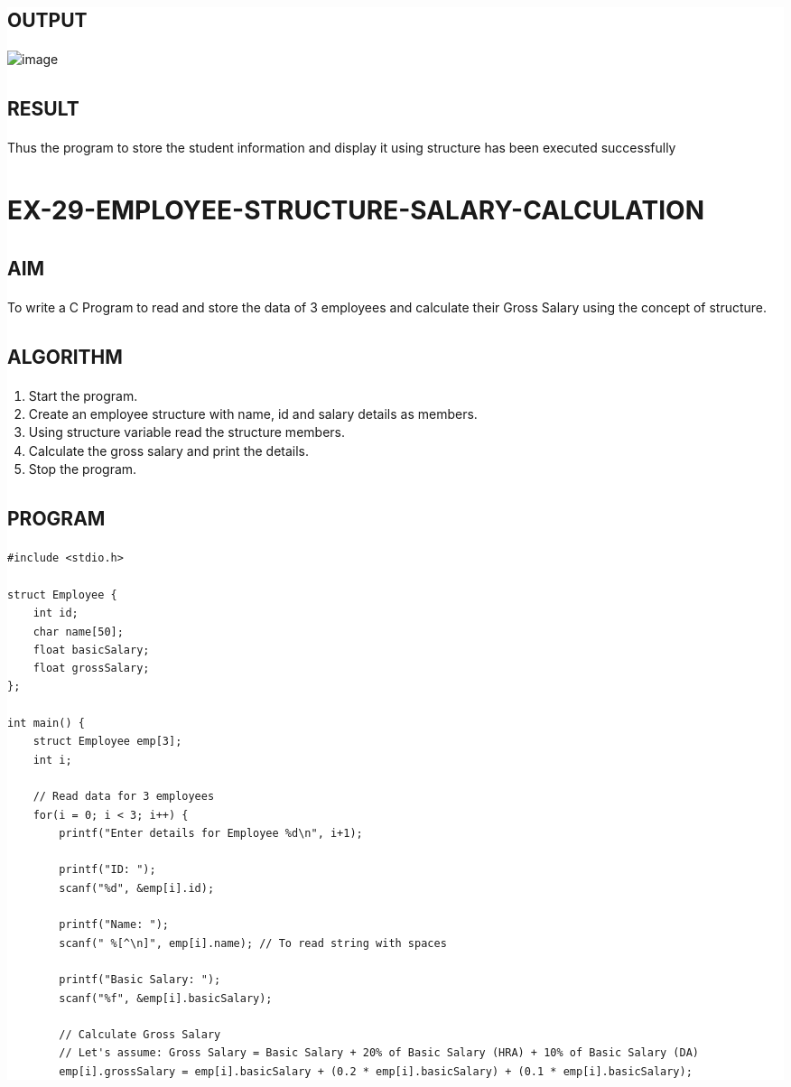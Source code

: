 ## OUTPUT
![image](https://github.com/user-attachments/assets/4d71e57d-3b1f-495d-8a71-eaf23f22bb12)


## RESULT

Thus the program to store the student information and display it using structure has been executed successfully
 
 


# EX-29-EMPLOYEE-STRUCTURE-SALARY-CALCULATION

## AIM

To write a C Program to read and store the data of 3 employees and calculate their Gross Salary using the concept of structure.

## ALGORITHM

1.	Start the program.
2.	Create an employee structure with name, id and salary details as members.
3.	Using structure variable read the structure members.
4.	Calculate the gross salary and print the details.
5.	Stop the program.

## PROGRAM
```
#include <stdio.h>

struct Employee {
    int id;
    char name[50];
    float basicSalary;
    float grossSalary;
};

int main() {
    struct Employee emp[3];
    int i;

    // Read data for 3 employees
    for(i = 0; i < 3; i++) {
        printf("Enter details for Employee %d\n", i+1);

        printf("ID: ");
        scanf("%d", &emp[i].id);

        printf("Name: ");
        scanf(" %[^\n]", emp[i].name); // To read string with spaces

        printf("Basic Salary: ");
        scanf("%f", &emp[i].basicSalary);

        // Calculate Gross Salary
        // Let's assume: Gross Salary = Basic Salary + 20% of Basic Salary (HRA) + 10% of Basic Salary (DA)
        emp[i].grossSalary = emp[i].basicSalary + (0.2 * emp[i].basicSalary) + (0.1 * emp[i].basicSalary);

```